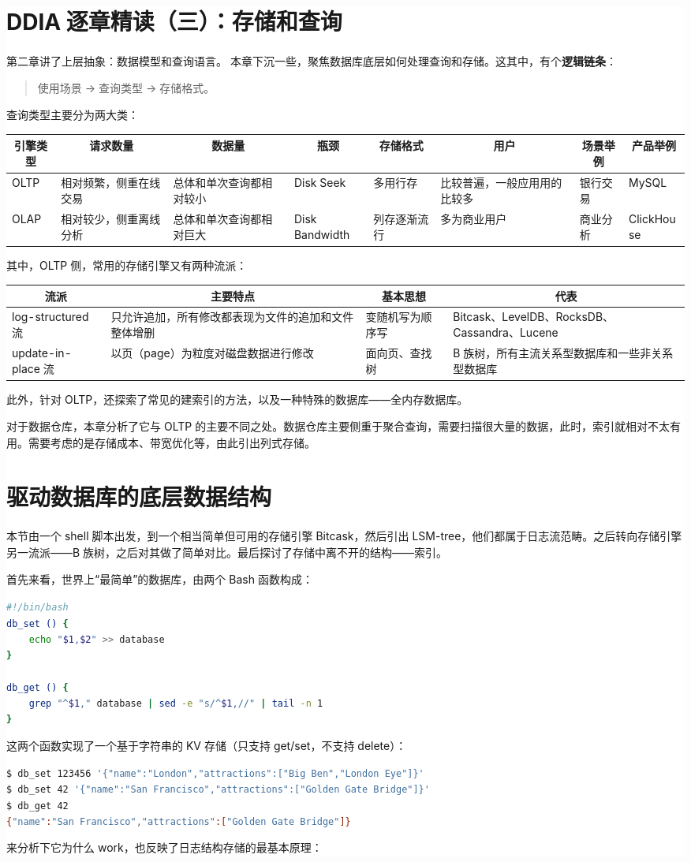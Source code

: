 # DDIA 逐章精读（三）：存储和查询

第二章讲了上层抽象：数据模型和查询语言。
本章下沉一些，聚焦数据库底层如何处理查询和存储。这其中，有个**逻辑链条**：

> 使用场景 → 查询类型 → 存储格式。

查询类型主要分为两大类：

| 引擎类型 | 请求数量               | 数据量                   | 瓶颈           | 存储格式     | 用户                         | 场景举例 | 产品举例   |
| -------- | ---------------------- | ------------------------ | -------------- | ------------ | ---------------------------- | -------- | ---------- |
| OLTP     | 相对频繁，侧重在线交易 | 总体和单次查询都相对较小 | Disk Seek      | 多用行存     | 比较普遍，一般应用用的比较多 | 银行交易 | MySQL      |
| OLAP     | 相对较少，侧重离线分析 | 总体和单次查询都相对巨大 | Disk Bandwidth | 列存逐渐流行 | 多为商业用户                 | 商业分析 | ClickHouse |

其中，OLTP 侧，常用的存储引擎又有两种流派：

| 流派               | 主要特点                                             | 基本思想         | 代表                                             |
| ------------------ | ---------------------------------------------------- | ---------------- | ------------------------------------------------ |
| log-structured 流  | 只允许追加，所有修改都表现为文件的追加和文件整体增删 | 变随机写为顺序写 | Bitcask、LevelDB、RocksDB、Cassandra、Lucene     |
| update-in-place 流 | 以页（page）为粒度对磁盘数据进行修改                 | 面向页、查找树   | B 族树，所有主流关系型数据库和一些非关系型数据库 |

此外，针对 OLTP，还探索了常见的建索引的方法，以及一种特殊的数据库——全内存数据库。

对于数据仓库，本章分析了它与 OLTP 的主要不同之处。数据仓库主要侧重于聚合查询，需要扫描很大量的数据，此时，索引就相对不太有用。需要考虑的是存储成本、带宽优化等，由此引出列式存储。

# 驱动数据库的底层数据结构

本节由一个 shell 脚本出发，到一个相当简单但可用的存储引擎 Bitcask，然后引出 LSM-tree，他们都属于日志流范畴。之后转向存储引擎另一流派——B 族树，之后对其做了简单对比。最后探讨了存储中离不开的结构——索引。

首先来看，世界上“最简单”的数据库，由两个 Bash 函数构成：

```bash
#!/bin/bash
db_set () {
	echo "$1,$2" >> database
}

db_get () {
	grep "^$1," database | sed -e "s/^$1,//" | tail -n 1
}
```

这两个函数实现了一个基于字符串的 KV 存储（只支持 get/set，不支持 delete）：

```bash
$ db_set 123456 '{"name":"London","attractions":["Big Ben","London Eye"]}'
$ db_set 42 '{"name":"San Francisco","attractions":["Golden Gate Bridge"]}'
$ db_get 42
{"name":"San Francisco","attractions":["Golden Gate Bridge"]}
```

来分析下它为什么 work，也反映了日志结构存储的最基本原理：
